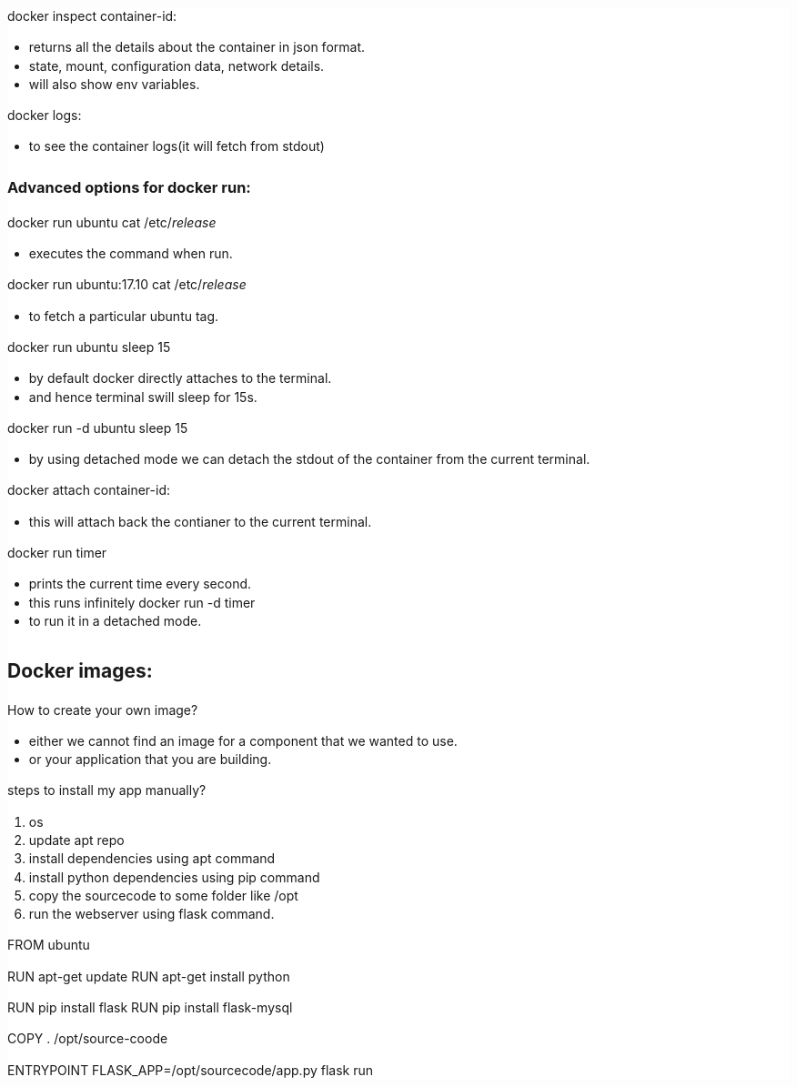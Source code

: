 docker inspect container-id:
* returns all the details about the container in json format.
* state, mount, configuration data, network details.
* will also show env variables.

docker logs: 
* to see the container logs(it will fetch from stdout)

### Advanced options for docker run:
docker run ubuntu cat /etc/*release*
* executes the command when run.

docker run ubuntu:17.10 cat /etc/*release*
* to fetch a particular ubuntu tag.

docker run ubuntu sleep 15
* by default docker directly attaches to the terminal.
* and hence terminal swill sleep for 15s.

docker run -d ubuntu sleep 15
* by using detached mode we can detach the stdout of the container from the current terminal.

docker attach container-id:
* this will attach back the contianer to the current terminal.

docker run timer
* prints the current time every second.
* this runs infinitely
docker run -d timer
* to run it in a detached mode.

## Docker images:
How to create your own image?
* either we cannot find an image for a component that we wanted to use.
* or your application that you are building.

steps to install my app manually?
1. os
2. update apt repo
3. install dependencies using apt command
4. install python dependencies using pip command
5. copy the sourcecode to some folder like /opt
6. run the webserver  using flask command.

FROM ubuntu

RUN apt-get update
RUN apt-get  install python

RUN pip install flask
RUN pip install flask-mysql

COPY . /opt/source-coode

ENTRYPOINT FLASK_APP=/opt/sourcecode/app.py flask run
